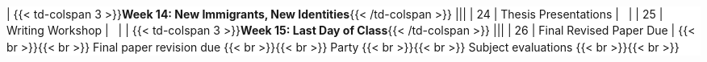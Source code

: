 | {{< td-colspan 3 >}}**Week 14: New Immigrants, New Identities**{{< /td-colspan >}} |||
| 24 | Thesis Presentations | &nbsp; |
| 25 | Writing Workshop | &nbsp; |
| {{< td-colspan 3 >}}**Week 15: Last Day of Class**{{< /td-colspan >}} |||
| 26 | Final Revised Paper Due |  {{< br >}}{{< br >}} Final paper revision due {{< br >}}{{< br >}} Party {{< br >}}{{< br >}} Subject evaluations {{< br >}}{{< br >}}